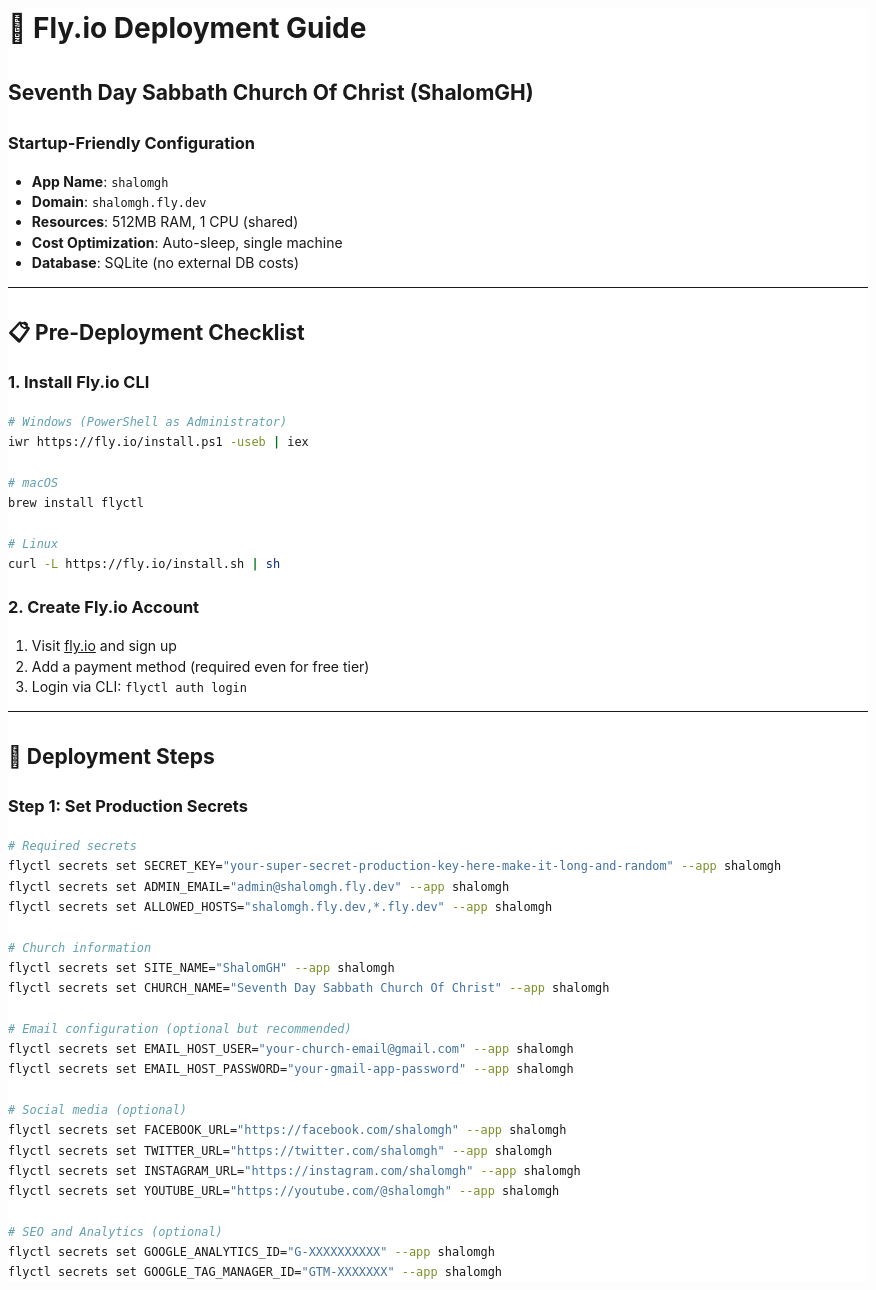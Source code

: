 # 🚀 Fly.io Deployment Guide
## Seventh Day Sabbath Church Of Christ (ShalomGH)

### **Startup-Friendly Configuration**
- **App Name**: `shalomgh`
- **Domain**: `shalomgh.fly.dev`
- **Resources**: 512MB RAM, 1 CPU (shared)
- **Cost Optimization**: Auto-sleep, single machine
- **Database**: SQLite (no external DB costs)

---

## **📋 Pre-Deployment Checklist**

### **1. Install Fly.io CLI**
```bash
# Windows (PowerShell as Administrator)
iwr https://fly.io/install.ps1 -useb | iex

# macOS
brew install flyctl

# Linux
curl -L https://fly.io/install.sh | sh
```

### **2. Create Fly.io Account**
1. Visit [fly.io](https://fly.io) and sign up
2. Add a payment method (required even for free tier)
3. Login via CLI: `flyctl auth login`

---

## **🚀 Deployment Steps**

### **Step 1: Set Production Secrets**
```bash
# Required secrets
flyctl secrets set SECRET_KEY="your-super-secret-production-key-here-make-it-long-and-random" --app shalomgh
flyctl secrets set ADMIN_EMAIL="admin@shalomgh.fly.dev" --app shalomgh
flyctl secrets set ALLOWED_HOSTS="shalomgh.fly.dev,*.fly.dev" --app shalomgh

# Church information
flyctl secrets set SITE_NAME="ShalomGH" --app shalomgh
flyctl secrets set CHURCH_NAME="Seventh Day Sabbath Church Of Christ" --app shalomgh

# Email configuration (optional but recommended)
flyctl secrets set EMAIL_HOST_USER="your-church-email@gmail.com" --app shalomgh
flyctl secrets set EMAIL_HOST_PASSWORD="your-gmail-app-password" --app shalomgh

# Social media (optional)
flyctl secrets set FACEBOOK_URL="https://facebook.com/shalomgh" --app shalomgh
flyctl secrets set TWITTER_URL="https://twitter.com/shalomgh" --app shalomgh
flyctl secrets set INSTAGRAM_URL="https://instagram.com/shalomgh" --app shalomgh
flyctl secrets set YOUTUBE_URL="https://youtube.com/@shalomgh" --app shalomgh

# SEO and Analytics (optional)
flyctl secrets set GOOGLE_ANALYTICS_ID="G-XXXXXXXXXX" --app shalomgh
flyctl secrets set GOOGLE_TAG_MANAGER_ID="GTM-XXXXXXX" --app shalomgh
```